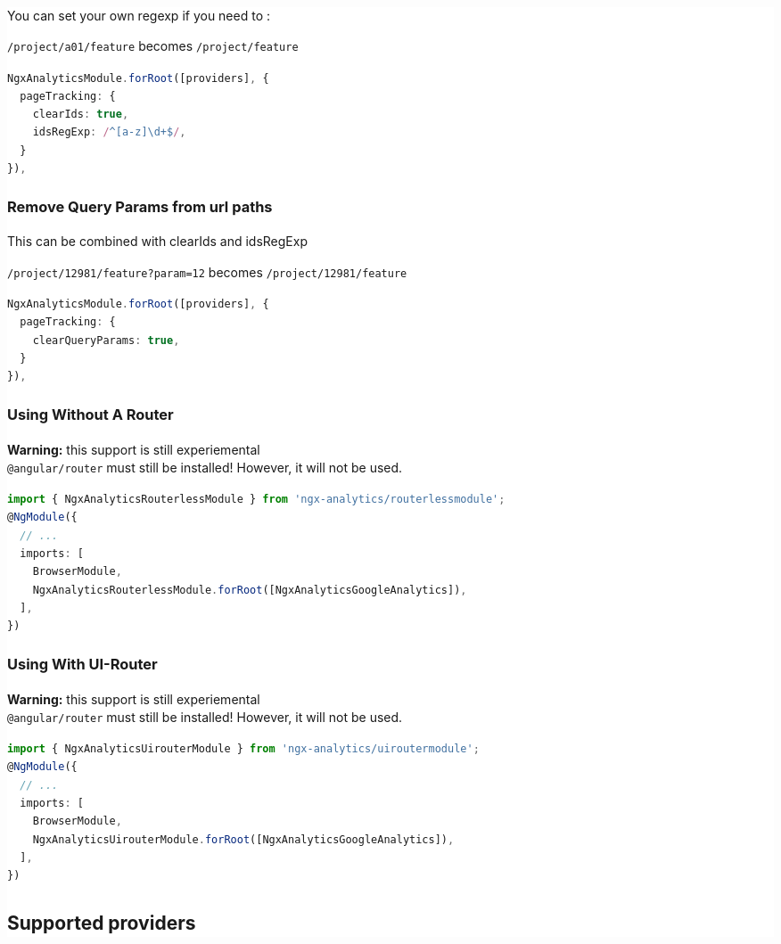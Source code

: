 You can set your own regexp if you need to : 

 `/project/a01/feature` becomes `/project/feature`
 ````ts
 NgxAnalyticsModule.forRoot([providers], {
   pageTracking: {
     clearIds: true,
     idsRegExp: /^[a-z]\d+$/,
   }
 }),
 ````

### Remove Query Params from url paths
This can be combined with clearIds and idsRegExp

`/project/12981/feature?param=12` becomes `/project/12981/feature`
````ts
NgxAnalyticsModule.forRoot([providers], {
  pageTracking: {
    clearQueryParams: true,
  }
}),
````

### Using Without A Router
__Warning:__ this support is still experiemental  
`@angular/router` must still be installed! However, it will not be used.
````ts
import { NgxAnalyticsRouterlessModule } from 'ngx-analytics/routerlessmodule';
@NgModule({
  // ...
  imports: [
    BrowserModule,
    NgxAnalyticsRouterlessModule.forRoot([NgxAnalyticsGoogleAnalytics]),
  ],
})
````

### Using With UI-Router
__Warning:__ this support is still experiemental  
`@angular/router` must still be installed! However, it will not be used.  
````ts
import { NgxAnalyticsUirouterModule } from 'ngx-analytics/uiroutermodule';
@NgModule({
  // ...
  imports: [
    BrowserModule,
    NgxAnalyticsUirouterModule.forRoot([NgxAnalyticsGoogleAnalytics]),
  ],
})
````

## Supported providers
